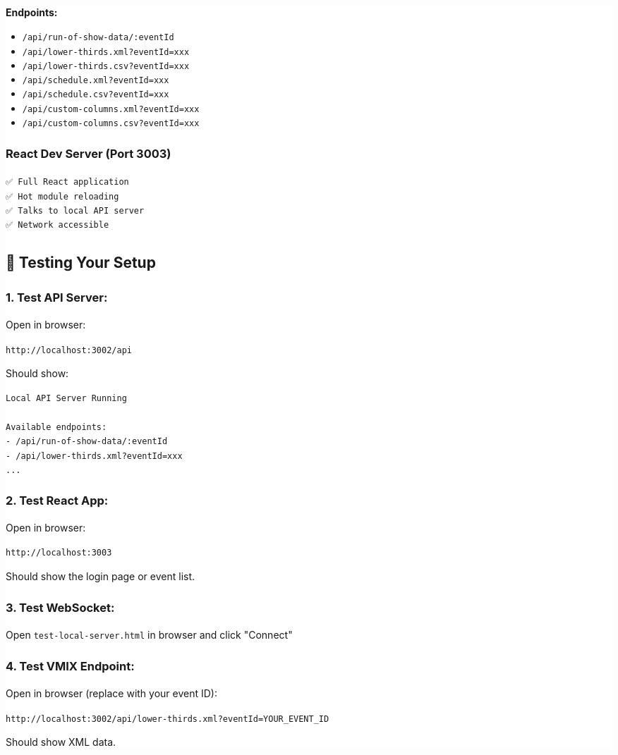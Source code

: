 **Endpoints:**
- `/api/run-of-show-data/:eventId`
- `/api/lower-thirds.xml?eventId=xxx`
- `/api/lower-thirds.csv?eventId=xxx`
- `/api/schedule.xml?eventId=xxx`
- `/api/schedule.csv?eventId=xxx`
- `/api/custom-columns.xml?eventId=xxx`
- `/api/custom-columns.csv?eventId=xxx`

### React Dev Server (Port 3003)
```
✅ Full React application
✅ Hot module reloading
✅ Talks to local API server
✅ Network accessible
```

## 🧪 Testing Your Setup

### 1. Test API Server:
Open in browser:
```
http://localhost:3002/api
```

Should show:
```
Local API Server Running

Available endpoints:
- /api/run-of-show-data/:eventId
- /api/lower-thirds.xml?eventId=xxx
...
```

### 2. Test React App:
Open in browser:
```
http://localhost:3003
```

Should show the login page or event list.

### 3. Test WebSocket:
Open `test-local-server.html` in browser and click "Connect"

### 4. Test VMIX Endpoint:
Open in browser (replace with your event ID):
```
http://localhost:3002/api/lower-thirds.xml?eventId=YOUR_EVENT_ID
```

Should show XML data.
